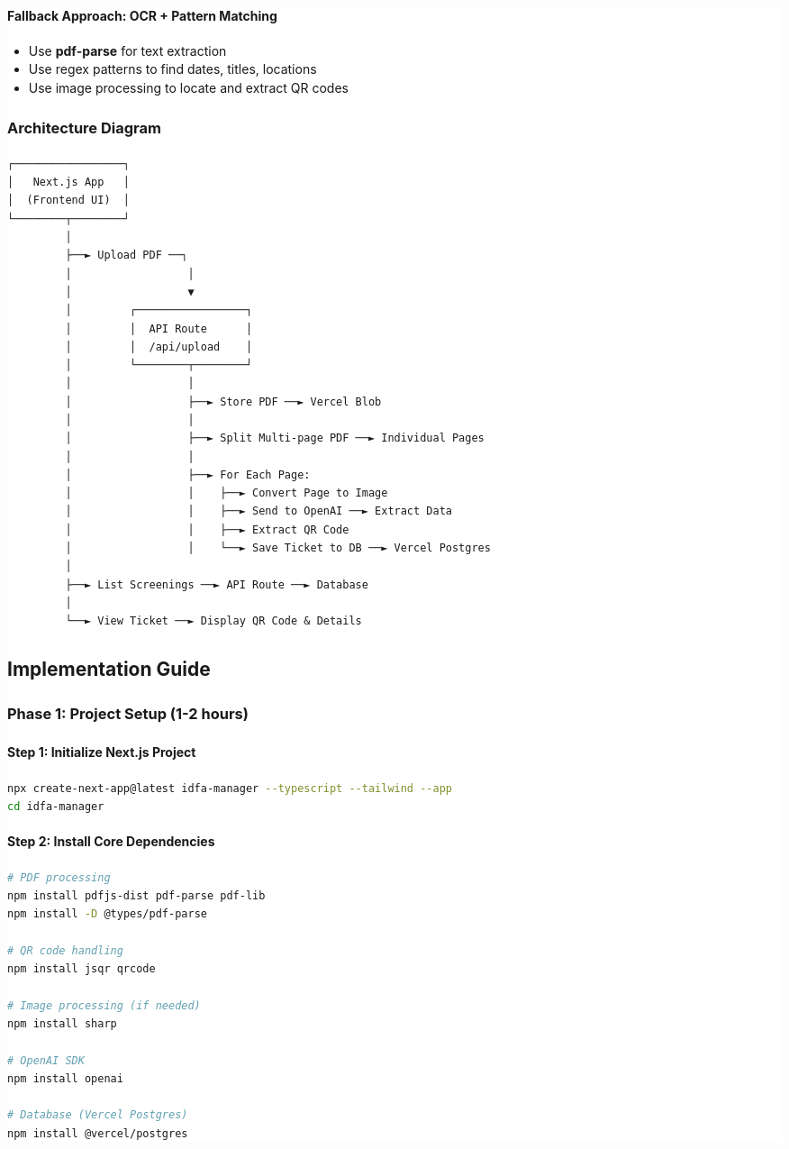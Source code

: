 #### Fallback Approach: OCR + Pattern Matching
- Use **pdf-parse** for text extraction
- Use regex patterns to find dates, titles, locations
- Use image processing to locate and extract QR codes

### Architecture Diagram

```
┌─────────────────┐
│   Next.js App   │
│  (Frontend UI)  │
└────────┬────────┘
         │
         ├──► Upload PDF ──┐
         │                  │
         │                  ▼
         │         ┌─────────────────┐
         │         │  API Route      │
         │         │  /api/upload    │
         │         └────────┬────────┘
         │                  │
         │                  ├──► Store PDF ──► Vercel Blob
         │                  │
         │                  ├──► Split Multi-page PDF ──► Individual Pages
         │                  │
         │                  ├──► For Each Page:
         │                  │    ├──► Convert Page to Image
         │                  │    ├──► Send to OpenAI ──► Extract Data
         │                  │    ├──► Extract QR Code
         │                  │    └──► Save Ticket to DB ──► Vercel Postgres
         │
         ├──► List Screenings ──► API Route ──► Database
         │
         └──► View Ticket ──► Display QR Code & Details
```

## Implementation Guide

### Phase 1: Project Setup (1-2 hours)

#### Step 1: Initialize Next.js Project
```bash
npx create-next-app@latest idfa-manager --typescript --tailwind --app
cd idfa-manager
```

#### Step 2: Install Core Dependencies
```bash
# PDF processing
npm install pdfjs-dist pdf-parse pdf-lib
npm install -D @types/pdf-parse

# QR code handling
npm install jsqr qrcode

# Image processing (if needed)
npm install sharp

# OpenAI SDK
npm install openai

# Database (Vercel Postgres)
npm install @vercel/postgres

```
